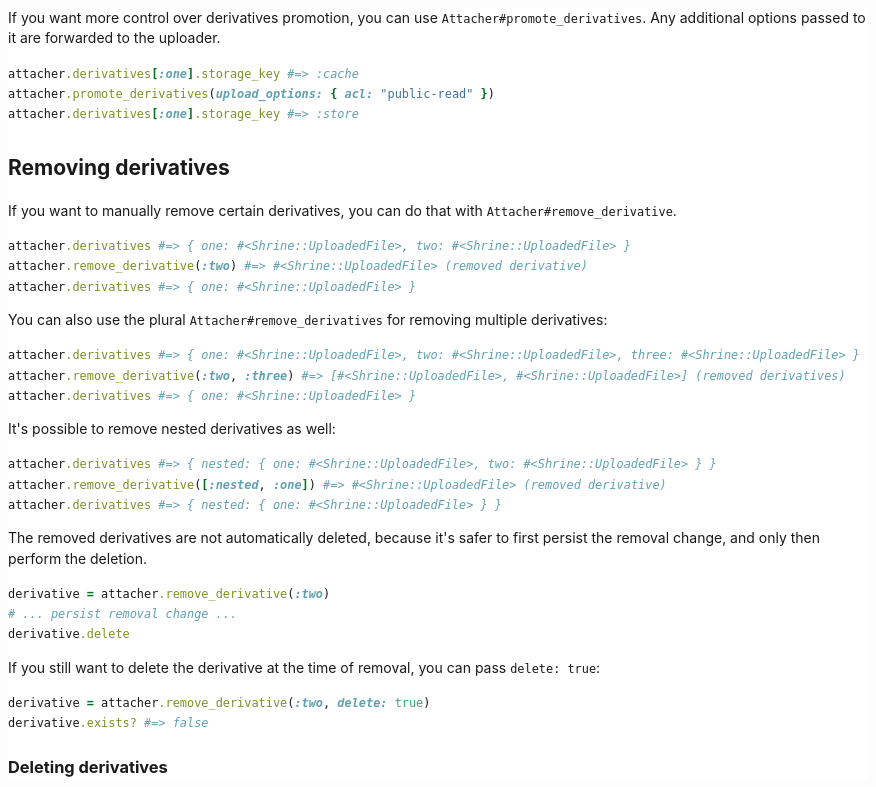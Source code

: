 If you want more control over derivatives promotion, you can use
`Attacher#promote_derivatives`. Any additional options passed to it are
forwarded to the uploader.

```rb
attacher.derivatives[:one].storage_key #=> :cache
attacher.promote_derivatives(upload_options: { acl: "public-read" })
attacher.derivatives[:one].storage_key #=> :store
```

## Removing derivatives

If you want to manually remove certain derivatives, you can do that with
`Attacher#remove_derivative`.

```rb
attacher.derivatives #=> { one: #<Shrine::UploadedFile>, two: #<Shrine::UploadedFile> }
attacher.remove_derivative(:two) #=> #<Shrine::UploadedFile> (removed derivative)
attacher.derivatives #=> { one: #<Shrine::UploadedFile> }
```

You can also use the plural `Attacher#remove_derivatives` for removing multiple
derivatives:

```rb
attacher.derivatives #=> { one: #<Shrine::UploadedFile>, two: #<Shrine::UploadedFile>, three: #<Shrine::UploadedFile> }
attacher.remove_derivative(:two, :three) #=> [#<Shrine::UploadedFile>, #<Shrine::UploadedFile>] (removed derivatives)
attacher.derivatives #=> { one: #<Shrine::UploadedFile> }
```

It's possible to remove nested derivatives as well:

```rb
attacher.derivatives #=> { nested: { one: #<Shrine::UploadedFile>, two: #<Shrine::UploadedFile> } }
attacher.remove_derivative([:nested, :one]) #=> #<Shrine::UploadedFile> (removed derivative)
attacher.derivatives #=> { nested: { one: #<Shrine::UploadedFile> } }
```

The removed derivatives are not automatically deleted, because it's safer to
first persist the removal change, and only then perform the deletion.

```rb
derivative = attacher.remove_derivative(:two)
# ... persist removal change ...
derivative.delete
```

If you still want to delete the derivative at the time of removal, you can
pass `delete: true`:

```rb
derivative = attacher.remove_derivative(:two, delete: true)
derivative.exists? #=> false
```

### Deleting derivatives


[default_url]: https://shrinerb.com/docs/plugins/default_url
[entity]: https://shrinerb.com/docs/plugins/entity
[model]: https://shrinerb.com/docs/plugins/model
